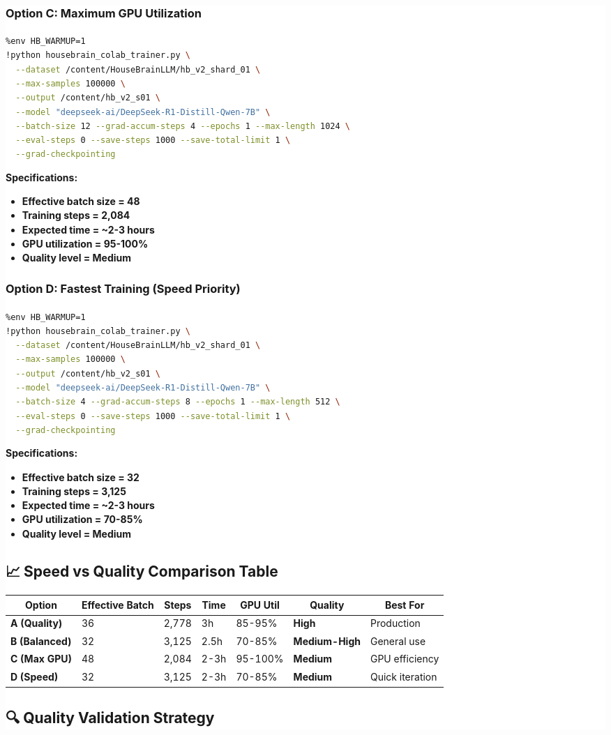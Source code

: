 ### Option C: Maximum GPU Utilization
```bash
%env HB_WARMUP=1
!python housebrain_colab_trainer.py \
  --dataset /content/HouseBrainLLM/hb_v2_shard_01 \
  --max-samples 100000 \
  --output /content/hb_v2_s01 \
  --model "deepseek-ai/DeepSeek-R1-Distill-Qwen-7B" \
  --batch-size 12 --grad-accum-steps 4 --epochs 1 --max-length 1024 \
  --eval-steps 0 --save-steps 1000 --save-total-limit 1 \
  --grad-checkpointing
```
**Specifications:**
- **Effective batch size = 48**
- **Training steps = 2,084**
- **Expected time = ~2-3 hours**
- **GPU utilization = 95-100%**
- **Quality level = Medium**

### Option D: Fastest Training (Speed Priority)
```bash
%env HB_WARMUP=1
!python housebrain_colab_trainer.py \
  --dataset /content/HouseBrainLLM/hb_v2_shard_01 \
  --max-samples 100000 \
  --output /content/hb_v2_s01 \
  --model "deepseek-ai/DeepSeek-R1-Distill-Qwen-7B" \
  --batch-size 4 --grad-accum-steps 8 --epochs 1 --max-length 512 \
  --eval-steps 0 --save-steps 1000 --save-total-limit 1 \
  --grad-checkpointing
```
**Specifications:**
- **Effective batch size = 32**
- **Training steps = 3,125**
- **Expected time = ~2-3 hours**
- **GPU utilization = 70-85%**
- **Quality level = Medium**

## 📈 Speed vs Quality Comparison Table

| Option | Effective Batch | Steps | Time | GPU Util | Quality | Best For |
|--------|----------------|-------|------|----------|---------|----------|
| **A (Quality)** | 36 | 2,778 | 3h | 85-95% | **High** | Production |
| **B (Balanced)** | 32 | 3,125 | 2.5h | 70-85% | **Medium-High** | General use |
| **C (Max GPU)** | 48 | 2,084 | 2-3h | 95-100% | **Medium** | GPU efficiency |
| **D (Speed)** | 32 | 3,125 | 2-3h | 70-85% | **Medium** | Quick iteration |

## 🔍 Quality Validation Strategy
